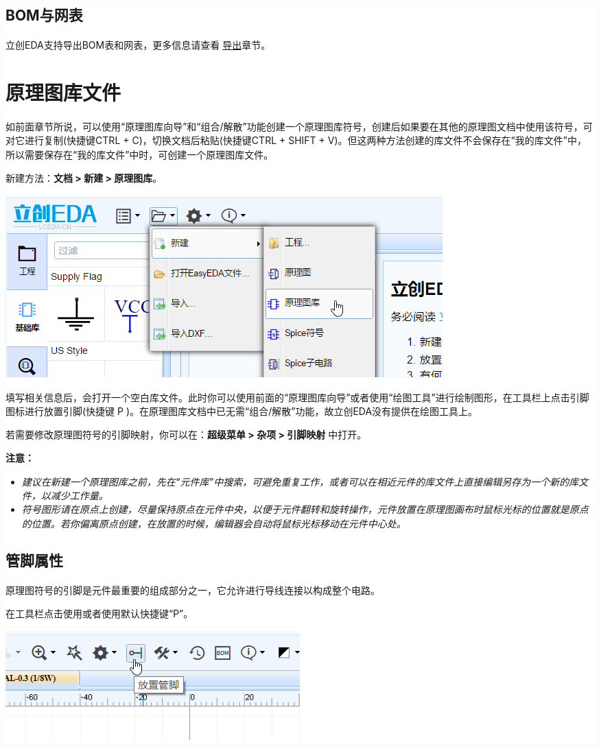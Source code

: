 
## BOM与网表

立创EDA支持导出BOM表和网表，更多信息请查看 [导出](./Export.htm#导出)章节。


# 原理图库文件

如前面章节所说，可以使用“原理图库向导”和“组合/解散”功能创建一个原理图库符号，创建后如果要在其他的原理图文档中使用该符号，可对它进行复制(快捷键CTRL + C)，切换文档后粘贴(快捷键CTRL + SHIFT + V)。但这两种方法创建的库文件不会保存在“我的库文件”中，所以需要保存在“我的库文件”中时，可创建一个原理图库文件。

新建方法：**文档 > 新建 > 原理图库**。

![](images/088_SchematicLibs_CreateNewLib.png)

填写相关信息后，会打开一个空白库文件。此时你可以使用前面的“原理图库向导”或者使用“绘图工具”进行绘制图形，在工具栏上点击引脚图标进行放置引脚(快捷键 P )。在原理图库文档中已无需“组合/解散”功能，故立创EDA没有提供在绘图工具上。

若需要修改原理图符号的引脚映射，你可以在：**超级菜单 > 杂项 > 引脚映射** 中打开。

**注意：**

-	*建议在新建一个原理图库之前，先在“元件库”中搜索，可避免重复工作，或者可以在相近元件的库文件上直接编辑另存为一个新的库文件，以减少工作量。*
-	*符号图形请在原点上创建，尽量保持原点在元件中央，以便于元件翻转和旋转操作，元件放置在原理图画布时鼠标光标的位置就是原点的位置。若你偏离原点创建，在放置的时候，编辑器会自动将鼠标光标移动在元件中心处。*



## 管脚属性

原理图符号的引脚是元件最重要的组成部分之一，它允许进行导线连接以构成整个电路。

在工具栏点击使用或者使用默认快捷键“P”。

![](images/089_SchematicLibs_ToolbarPins.png)
